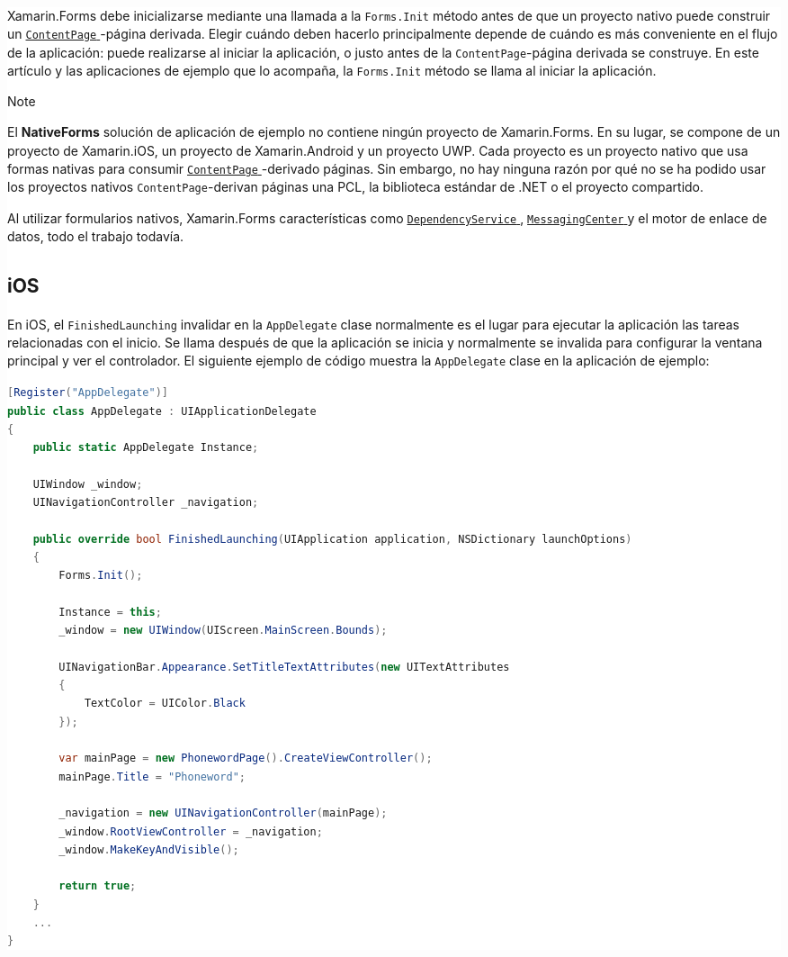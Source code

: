Xamarin.Forms debe inicializarse mediante una llamada a la `Forms.Init` método antes de que un proyecto nativo puede construir un [ `ContentPage` ](https://developer.xamarin.com/api/type/Xamarin.Forms.ContentPage/)-página derivada. Elegir cuándo deben hacerlo principalmente depende de cuándo es más conveniente en el flujo de la aplicación: puede realizarse al iniciar la aplicación, o justo antes de la `ContentPage`-página derivada se construye. En este artículo y las aplicaciones de ejemplo que lo acompaña, la `Forms.Init` método se llama al iniciar la aplicación.

> [!NOTE]
> El **NativeForms** solución de aplicación de ejemplo no contiene ningún proyecto de Xamarin.Forms. En su lugar, se compone de un proyecto de Xamarin.iOS, un proyecto de Xamarin.Android y un proyecto UWP. Cada proyecto es un proyecto nativo que usa formas nativas para consumir [ `ContentPage` ](https://developer.xamarin.com/api/type/Xamarin.Forms.ContentPage/)-derivado páginas. Sin embargo, no hay ninguna razón por qué no se ha podido usar los proyectos nativos `ContentPage`-derivan páginas una PCL, la biblioteca estándar de .NET o el proyecto compartido.

Al utilizar formularios nativos, Xamarin.Forms características como [ `DependencyService` ](https://developer.xamarin.com/api/type/Xamarin.Forms.DependencyService/), [ `MessagingCenter` ](https://developer.xamarin.com/api/type/Xamarin.Forms.MessagingCenter/)y el motor de enlace de datos, todo el trabajo todavía.

## <a name="ios"></a>iOS

En iOS, el `FinishedLaunching` invalidar en la `AppDelegate` clase normalmente es el lugar para ejecutar la aplicación las tareas relacionadas con el inicio. Se llama después de que la aplicación se inicia y normalmente se invalida para configurar la ventana principal y ver el controlador. El siguiente ejemplo de código muestra la `AppDelegate` clase en la aplicación de ejemplo:

```csharp
[Register("AppDelegate")]
public class AppDelegate : UIApplicationDelegate
{
    public static AppDelegate Instance;

    UIWindow _window;
    UINavigationController _navigation;

    public override bool FinishedLaunching(UIApplication application, NSDictionary launchOptions)
    {
        Forms.Init();

        Instance = this;
        _window = new UIWindow(UIScreen.MainScreen.Bounds);

        UINavigationBar.Appearance.SetTitleTextAttributes(new UITextAttributes
        {
            TextColor = UIColor.Black
        });

        var mainPage = new PhonewordPage().CreateViewController();
        mainPage.Title = "Phoneword";

        _navigation = new UINavigationController(mainPage);
        _window.RootViewController = _navigation;
        _window.MakeKeyAndVisible();

        return true;
    }
    ...
}
```

